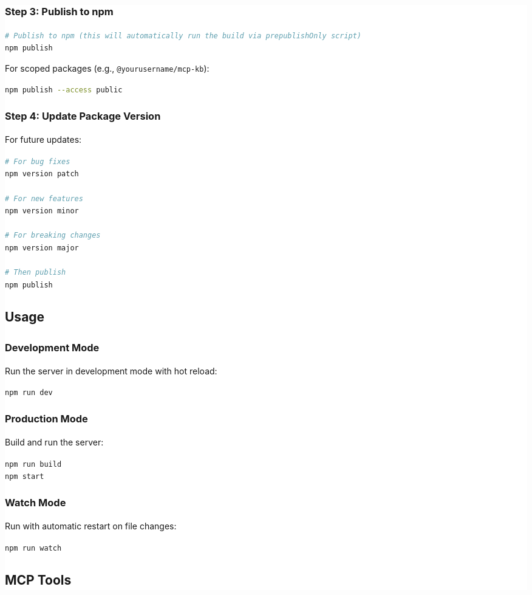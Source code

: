 ### Step 3: Publish to npm

```bash
# Publish to npm (this will automatically run the build via prepublishOnly script)
npm publish
```

For scoped packages (e.g., `@yourusername/mcp-kb`):
```bash
npm publish --access public
```

### Step 4: Update Package Version

For future updates:

```bash
# For bug fixes
npm version patch

# For new features
npm version minor

# For breaking changes
npm version major

# Then publish
npm publish
```

## Usage

### Development Mode

Run the server in development mode with hot reload:
```bash
npm run dev
```

### Production Mode

Build and run the server:
```bash
npm run build
npm start
```

### Watch Mode

Run with automatic restart on file changes:
```bash
npm run watch
```

## MCP Tools
